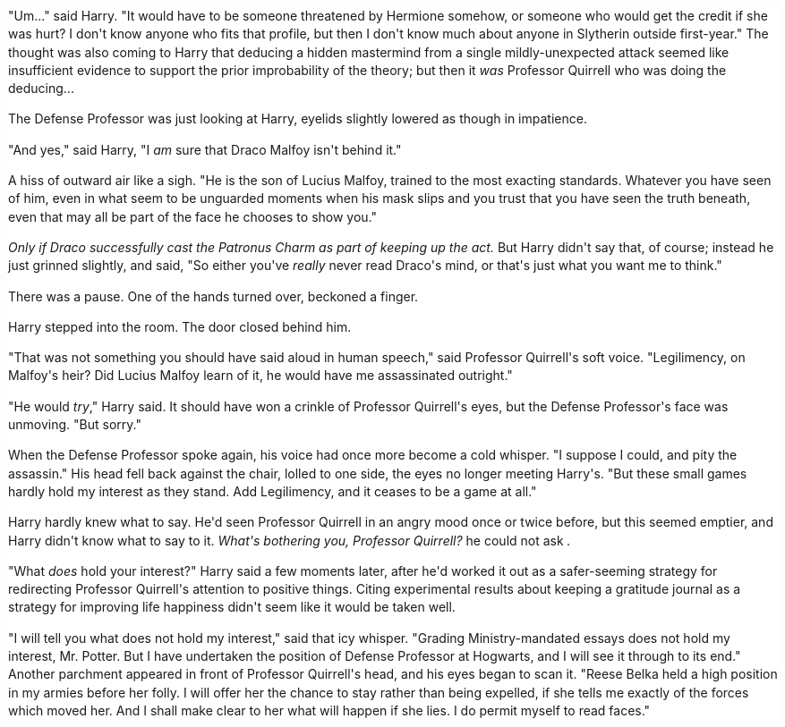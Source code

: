 "Um..." said Harry. "It would have to be someone threatened by Hermione
somehow, or someone who would get the credit if she was hurt? I don't
know anyone who fits that profile, but then I don't know much about
anyone in Slytherin outside first-year." The thought was also coming to
Harry that deducing a hidden mastermind from a single mildly-unexpected
attack seemed like insufficient evidence to support the prior
improbability of the theory; but then it *was* Professor Quirrell who
was doing the deducing...

The Defense Professor was just looking at Harry, eyelids slightly
lowered as though in impatience.

"And yes," said Harry, "I *am* sure that Draco Malfoy isn't behind it."

A hiss of outward air like a sigh. "He is the son of Lucius Malfoy,
trained to the most exacting standards. Whatever you have seen of him,
even in what seem to be unguarded moments when his mask slips and you
trust that you have seen the truth beneath, even that may all be part of
the face he chooses to show you."

*Only if Draco successfully cast the Patronus Charm as part of keeping
up the act.* But Harry didn't say that, of course; instead he just
grinned slightly, and said, "So either you've *really* never read
Draco's mind, or that's just what you want me to think."

There was a pause. One of the hands turned over, beckoned a finger.

Harry stepped into the room. The door closed behind him.

"That was not something you should have said aloud in human speech,"
said Professor Quirrell's soft voice. "Legilimency, on Malfoy's heir?
Did Lucius Malfoy learn of it, he would have me assassinated outright."

"He would *try*," Harry said. It should have won a crinkle of Professor
Quirrell's eyes, but the Defense Professor's face was unmoving. "But
sorry."

When the Defense Professor spoke again, his voice had once more become a
cold whisper. "I suppose I could, and pity the assassin." His head fell
back against the chair, lolled to one side, the eyes no longer meeting
Harry's. "But these small games hardly hold my interest as they stand.
Add Legilimency, and it ceases to be a game at all."

Harry hardly knew what to say. He'd seen Professor Quirrell in an angry
mood once or twice before, but this seemed emptier, and Harry didn't
know what to say to it. *What's bothering you, Professor Quirrell?* he
could not ask *.*

"What *does* hold your interest?" Harry said a few moments later, after
he'd worked it out as a safer-seeming strategy for redirecting Professor
Quirrell's attention to positive things. Citing experimental results
about keeping a gratitude journal as a strategy for improving life
happiness didn't seem like it would be taken well.

"I will tell you what does not hold my interest," said that icy whisper.
"Grading Ministry-mandated essays does not hold my interest, Mr. Potter.
But I have undertaken the position of Defense Professor at Hogwarts, and
I will see it through to its end." Another parchment appeared in front
of Professor Quirrell's head, and his eyes began to scan it. "Reese
Belka held a high position in my armies before her folly. I will offer
her the chance to stay rather than being expelled, if she tells me
exactly of the forces which moved her. And I shall make clear to her
what will happen if she lies. I do permit myself to read faces."
